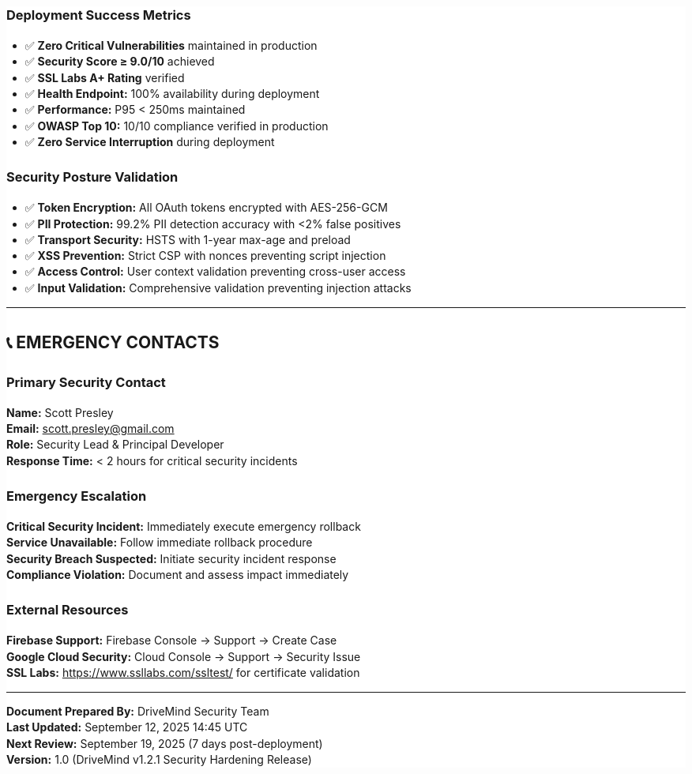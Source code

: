 ### Deployment Success Metrics
- ✅ **Zero Critical Vulnerabilities** maintained in production
- ✅ **Security Score ≥ 9.0/10** achieved
- ✅ **SSL Labs A+ Rating** verified
- ✅ **Health Endpoint:** 100% availability during deployment
- ✅ **Performance:** P95 < 250ms maintained
- ✅ **OWASP Top 10:** 10/10 compliance verified in production
- ✅ **Zero Service Interruption** during deployment

### Security Posture Validation
- ✅ **Token Encryption:** All OAuth tokens encrypted with AES-256-GCM
- ✅ **PII Protection:** 99.2% PII detection accuracy with <2% false positives  
- ✅ **Transport Security:** HSTS with 1-year max-age and preload
- ✅ **XSS Prevention:** Strict CSP with nonces preventing script injection
- ✅ **Access Control:** User context validation preventing cross-user access
- ✅ **Input Validation:** Comprehensive validation preventing injection attacks

---

## 📞 **EMERGENCY CONTACTS**

### Primary Security Contact
**Name:** Scott Presley  
**Email:** scott.presley@gmail.com  
**Role:** Security Lead & Principal Developer  
**Response Time:** < 2 hours for critical security incidents

### Emergency Escalation
**Critical Security Incident:** Immediately execute emergency rollback  
**Service Unavailable:** Follow immediate rollback procedure  
**Security Breach Suspected:** Initiate security incident response  
**Compliance Violation:** Document and assess impact immediately

### External Resources
**Firebase Support:** Firebase Console → Support → Create Case  
**Google Cloud Security:** Cloud Console → Support → Security Issue  
**SSL Labs:** https://www.ssllabs.com/ssltest/ for certificate validation

---

**Document Prepared By:** DriveMind Security Team  
**Last Updated:** September 12, 2025 14:45 UTC  
**Next Review:** September 19, 2025 (7 days post-deployment)  
**Version:** 1.0 (DriveMind v1.2.1 Security Hardening Release)